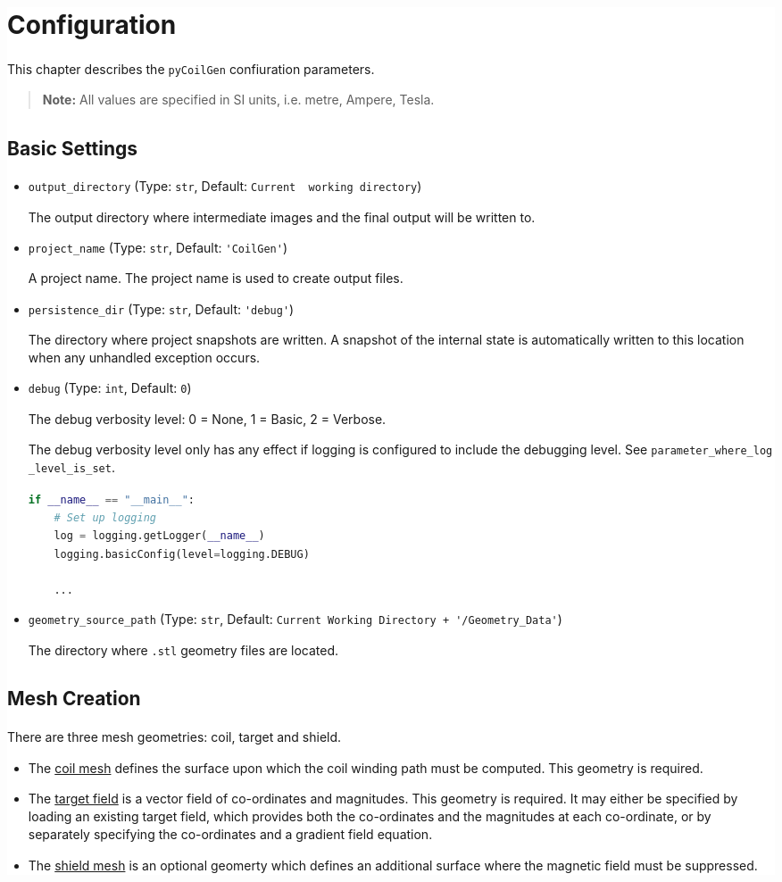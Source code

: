 # Configuration

This chapter describes the `pyCoilGen` confiuration parameters. 

> **Note:** All values are specified in SI units, i.e. metre, Ampere, Tesla.

## Basic Settings

- `output_directory` (Type: ``str``, Default: `Current  working directory`)

  The output directory where intermediate images and the final output will be written to.

- `project_name` (Type: ``str``, Default: `'CoilGen'`)

  A project name. The project name is used to create output files.

- `persistence_dir` (Type: ``str``, Default: `'debug'`)

  The directory where project snapshots are written. A snapshot of the internal state is automatically written to this location when any unhandled exception occurs.

- `debug` (Type: `int`, Default: `0`)

  The debug verbosity level: 0 = None, 1 = Basic, 2 = Verbose.

  The debug verbosity level only has any effect if logging is configured to include the debugging level. See `parameter_where_log_level_is_set`.

  ```python
  if __name__ == "__main__":
      # Set up logging
      log = logging.getLogger(__name__)
      logging.basicConfig(level=logging.DEBUG)

      ...
  ```

- `geometry_source_path` (Type: `str`, Default: `Current Working Directory + '/Geometry_Data'`)

  The directory where `.stl` geometry files are located.

## Mesh Creation

There are three mesh geometries: coil, target and shield.  

* The [coil mesh](#coil-meshes) defines the surface upon which the coil winding path must be computed. This geometry is required.  

* The [target field](#target-field) is a vector field of co-ordinates and magnitudes. This geometry is required. It may either be specified by loading an existing
target field, which provides both the co-ordinates and the magnitudes at each co-ordinate, or by separately specifying
the co-ordinates and a gradient field equation.

* The [shield mesh](#shield-mesh) is an optional geomerty which defines an additional surface where the magnetic field must be suppressed.
